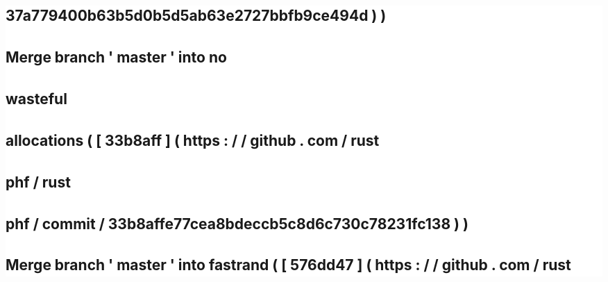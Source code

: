 37a779400b63b5d0b5d5ab63e2727bbfb9ce494d
)
)
-
Merge
branch
'
master
'
into
no
-
wasteful
-
allocations
(
[
33b8aff
]
(
https
:
/
/
github
.
com
/
rust
-
phf
/
rust
-
phf
/
commit
/
33b8affe77cea8bdeccb5c8d6c730c78231fc138
)
)
-
Merge
branch
'
master
'
into
fastrand
(
[
576dd47
]
(
https
:
/
/
github
.
com
/
rust
-